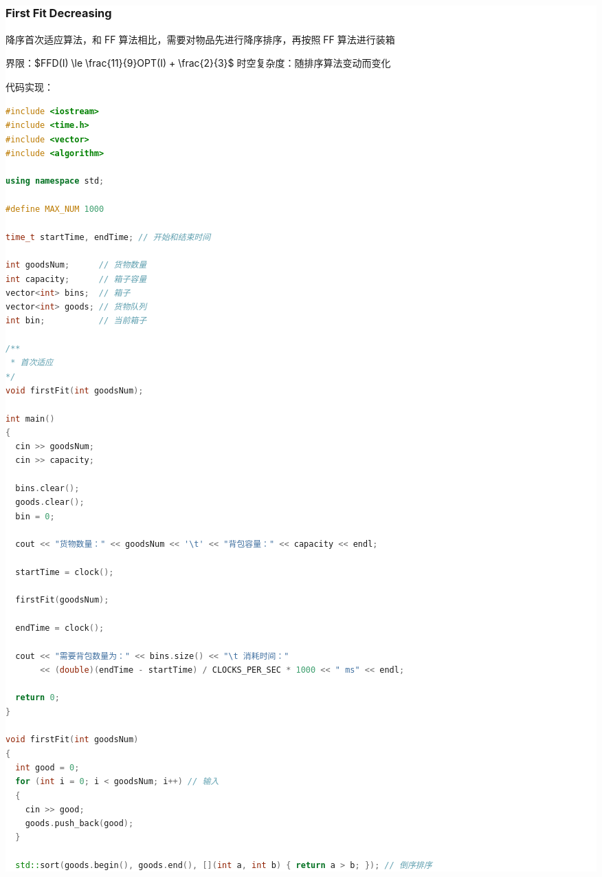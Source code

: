 ### First Fit Decreasing

降序首次适应算法，和 FF 算法相比，需要对物品先进行降序排序，再按照 FF 算法进行装箱

界限：$FFD(I) \le \frac{11}{9}OPT(I) + \frac{2}{3}$
时空复杂度：随排序算法变动而变化

代码实现：
```cpp
#include <iostream>
#include <time.h>
#include <vector>
#include <algorithm>

using namespace std;

#define MAX_NUM 1000

time_t startTime, endTime; // 开始和结束时间

int goodsNum;      // 货物数量
int capacity;      // 箱子容量
vector<int> bins;  // 箱子
vector<int> goods; // 货物队列
int bin;           // 当前箱子

/**
 * 首次适应
*/
void firstFit(int goodsNum);

int main()
{
  cin >> goodsNum;
  cin >> capacity;

  bins.clear();
  goods.clear();
  bin = 0;

  cout << "货物数量：" << goodsNum << '\t' << "背包容量：" << capacity << endl;

  startTime = clock();

  firstFit(goodsNum);

  endTime = clock();

  cout << "需要背包数量为：" << bins.size() << "\t 消耗时间："
       << (double)(endTime - startTime) / CLOCKS_PER_SEC * 1000 << " ms" << endl;

  return 0;
}

void firstFit(int goodsNum)
{
  int good = 0;
  for (int i = 0; i < goodsNum; i++) // 输入
  {
    cin >> good;
    goods.push_back(good);
  }

  std::sort(goods.begin(), goods.end(), [](int a, int b) { return a > b; }); // 倒序排序
```
